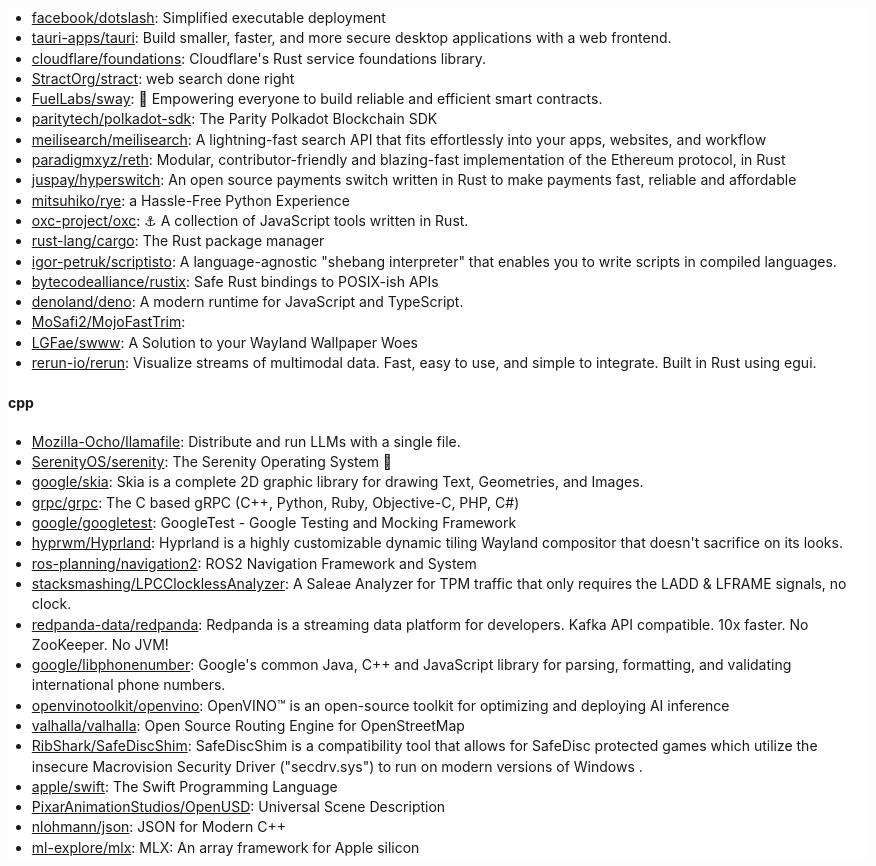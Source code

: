 * [facebook/dotslash](https://github.com/facebook/dotslash): Simplified executable deployment
* [tauri-apps/tauri](https://github.com/tauri-apps/tauri): Build smaller, faster, and more secure desktop applications with a web frontend.
* [cloudflare/foundations](https://github.com/cloudflare/foundations): Cloudflare's Rust service foundations library.
* [StractOrg/stract](https://github.com/StractOrg/stract): web search done right
* [FuelLabs/sway](https://github.com/FuelLabs/sway): 🌴 Empowering everyone to build reliable and efficient smart contracts.
* [paritytech/polkadot-sdk](https://github.com/paritytech/polkadot-sdk): The Parity Polkadot Blockchain SDK
* [meilisearch/meilisearch](https://github.com/meilisearch/meilisearch): A lightning-fast search API that fits effortlessly into your apps, websites, and workflow
* [paradigmxyz/reth](https://github.com/paradigmxyz/reth): Modular, contributor-friendly and blazing-fast implementation of the Ethereum protocol, in Rust
* [juspay/hyperswitch](https://github.com/juspay/hyperswitch): An open source payments switch written in Rust to make payments fast, reliable and affordable
* [mitsuhiko/rye](https://github.com/mitsuhiko/rye): a Hassle-Free Python Experience
* [oxc-project/oxc](https://github.com/oxc-project/oxc): ⚓ A collection of JavaScript tools written in Rust.
* [rust-lang/cargo](https://github.com/rust-lang/cargo): The Rust package manager
* [igor-petruk/scriptisto](https://github.com/igor-petruk/scriptisto): A language-agnostic "shebang interpreter" that enables you to write scripts in compiled languages.
* [bytecodealliance/rustix](https://github.com/bytecodealliance/rustix): Safe Rust bindings to POSIX-ish APIs
* [denoland/deno](https://github.com/denoland/deno): A modern runtime for JavaScript and TypeScript.
* [MoSafi2/MojoFastTrim](https://github.com/MoSafi2/MojoFastTrim): 
* [LGFae/swww](https://github.com/LGFae/swww): A Solution to your Wayland Wallpaper Woes
* [rerun-io/rerun](https://github.com/rerun-io/rerun): Visualize streams of multimodal data. Fast, easy to use, and simple to integrate. Built in Rust using egui.

#### cpp
* [Mozilla-Ocho/llamafile](https://github.com/Mozilla-Ocho/llamafile): Distribute and run LLMs with a single file.
* [SerenityOS/serenity](https://github.com/SerenityOS/serenity): The Serenity Operating System 🐞
* [google/skia](https://github.com/google/skia): Skia is a complete 2D graphic library for drawing Text, Geometries, and Images.
* [grpc/grpc](https://github.com/grpc/grpc): The C based gRPC (C++, Python, Ruby, Objective-C, PHP, C#)
* [google/googletest](https://github.com/google/googletest): GoogleTest - Google Testing and Mocking Framework
* [hyprwm/Hyprland](https://github.com/hyprwm/Hyprland): Hyprland is a highly customizable dynamic tiling Wayland compositor that doesn't sacrifice on its looks.
* [ros-planning/navigation2](https://github.com/ros-planning/navigation2): ROS2 Navigation Framework and System
* [stacksmashing/LPCClocklessAnalyzer](https://github.com/stacksmashing/LPCClocklessAnalyzer): A Saleae Analyzer for TPM traffic that only requires the LADD & LFRAME signals, no clock.
* [redpanda-data/redpanda](https://github.com/redpanda-data/redpanda): Redpanda is a streaming data platform for developers. Kafka API compatible. 10x faster. No ZooKeeper. No JVM!
* [google/libphonenumber](https://github.com/google/libphonenumber): Google's common Java, C++ and JavaScript library for parsing, formatting, and validating international phone numbers.
* [openvinotoolkit/openvino](https://github.com/openvinotoolkit/openvino): OpenVINO™ is an open-source toolkit for optimizing and deploying AI inference
* [valhalla/valhalla](https://github.com/valhalla/valhalla): Open Source Routing Engine for OpenStreetMap
* [RibShark/SafeDiscShim](https://github.com/RibShark/SafeDiscShim): SafeDiscShim is a compatibility tool that allows for SafeDisc protected games which utilize the insecure Macrovision Security Driver ("secdrv.sys") to run on modern versions of Windows .
* [apple/swift](https://github.com/apple/swift): The Swift Programming Language
* [PixarAnimationStudios/OpenUSD](https://github.com/PixarAnimationStudios/OpenUSD): Universal Scene Description
* [nlohmann/json](https://github.com/nlohmann/json): JSON for Modern C++
* [ml-explore/mlx](https://github.com/ml-explore/mlx): MLX: An array framework for Apple silicon
